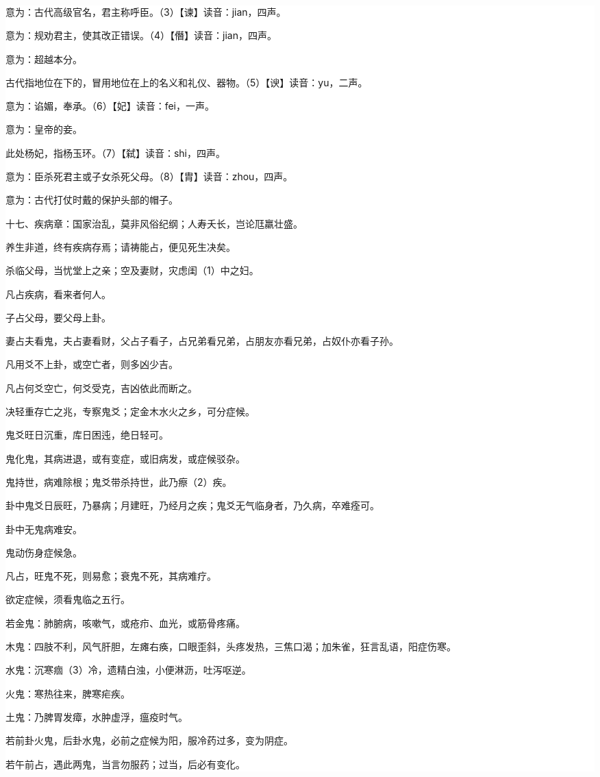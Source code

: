 意为：古代高级官名，君主称呼臣。（3）【谏】读音：jian，四声。

意为：规劝君主，使其改正错误。（4）【僭】读音：jian，四声。

意为：超越本分。

古代指地位在下的，冒用地位在上的名义和礼仪、器物。（5）【谀】读音：yu，二声。

意为：谄媚，奉承。（6）【妃】读音：fei，一声。

意为：皇帝的妾。

此处杨妃，指杨玉环。（7）【弑】读音：shi，四声。

意为：臣杀死君主或子女杀死父母。（8）【胄】读音：zhou，四声。

意为：古代打仗时戴的保护头部的帽子。

十七、疾病章：国家治乱，莫非风俗纪纲；人寿夭长，岂论尫羸壮盛。

养生非道，终有疾病存焉；请祷能占，便见死生决矣。

杀临父母，当忧堂上之亲；空及妻财，灾虑闺（1）中之妇。

凡占疾病，看来者何人。

子占父母，要父母上卦。

妻占夫看鬼，夫占妻看财，父占子看子，占兄弟看兄弟，占朋友亦看兄弟，占奴仆亦看子孙。

凡用爻不上卦，或空亡者，则多凶少吉。

凡占何爻空亡，何爻受克，吉凶依此而断之。

决轻重存亡之兆，专察鬼爻；定金木水火之乡，可分症候。

鬼爻旺日沉重，库日困迍，绝日轻可。

鬼化鬼，其病进退，或有变症，或旧病发，或症候驳杂。

鬼持世，病难除根；鬼爻带杀持世，此乃瘵（2）疾。

卦中鬼爻日辰旺，乃暴病；月建旺，乃经月之疾；鬼爻无气临身者，乃久病，卒难痊可。

卦中无鬼病难安。

鬼动伤身症候急。

凡占，旺鬼不死，则易愈；衰鬼不死，其病难疗。

欲定症候，须看鬼临之五行。

若金鬼：肺腑病，咳嗽气，或疮疖、血光，或筋骨疼痛。

木鬼：四肢不利，风气肝胆，左瘫右痪，口眼歪斜，头疼发热，三焦口渴；加朱雀，狂言乱语，阳症伤寒。

水鬼：沉寒痼（3）冷，遗精白浊，小便淋沥，吐泻呕逆。

火鬼：寒热往来，脾寒疟疾。

土鬼：乃脾胃发瘴，水肿虚浮，瘟疫时气。

若前卦火鬼，后卦水鬼，必前之症候为阳，服冷药过多，变为阴症。

若午前占，遇此两鬼，当言勿服药；过当，后必有变化。
